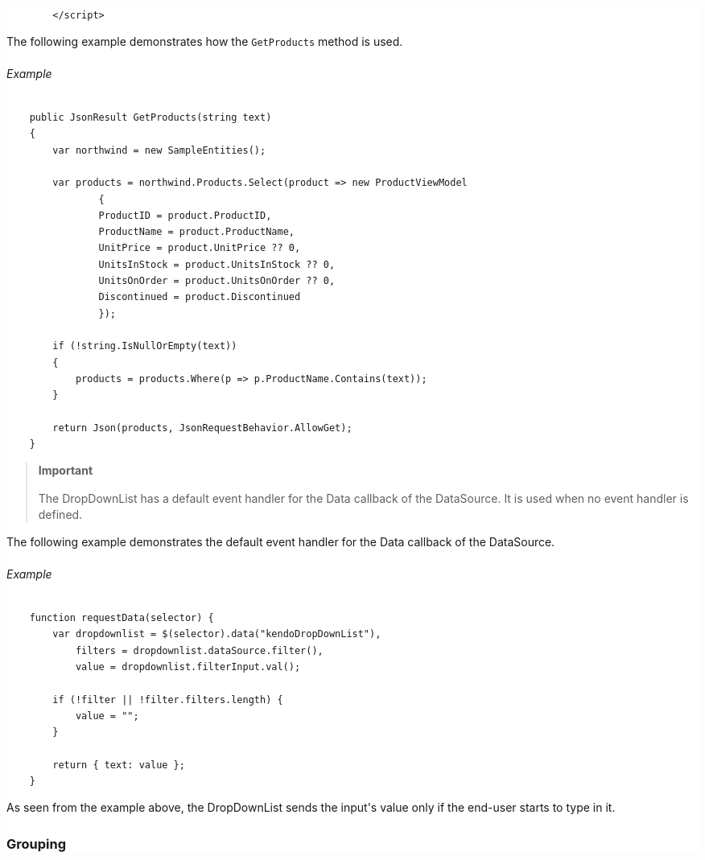 ```tab-Razor
        </script>
```

The following example demonstrates how the `GetProducts` method is used.

###### Example

        public JsonResult GetProducts(string text)
        {
            var northwind = new SampleEntities();

            var products = northwind.Products.Select(product => new ProductViewModel
                    {
                    ProductID = product.ProductID,
                    ProductName = product.ProductName,
                    UnitPrice = product.UnitPrice ?? 0,
                    UnitsInStock = product.UnitsInStock ?? 0,
                    UnitsOnOrder = product.UnitsOnOrder ?? 0,
                    Discontinued = product.Discontinued
                    });

            if (!string.IsNullOrEmpty(text))
            {
                products = products.Where(p => p.ProductName.Contains(text));
            }

            return Json(products, JsonRequestBehavior.AllowGet);
        }

> **Important**
>
> The DropDownList has a default event handler for the Data callback of the DataSource. It is used when no event handler is defined.

The following example demonstrates the default event handler for the Data callback of the DataSource.

###### Example

        function requestData(selector) {
            var dropdownlist = $(selector).data("kendoDropDownList"),
                filters = dropdownlist.dataSource.filter(),
                value = dropdownlist.filterInput.val();

            if (!filter || !filter.filters.length) {
                value = "";
            }

            return { text: value };
        }

As seen from the example above, the DropDownList sends the input's value only if the end-user starts to type in it.

### Grouping

